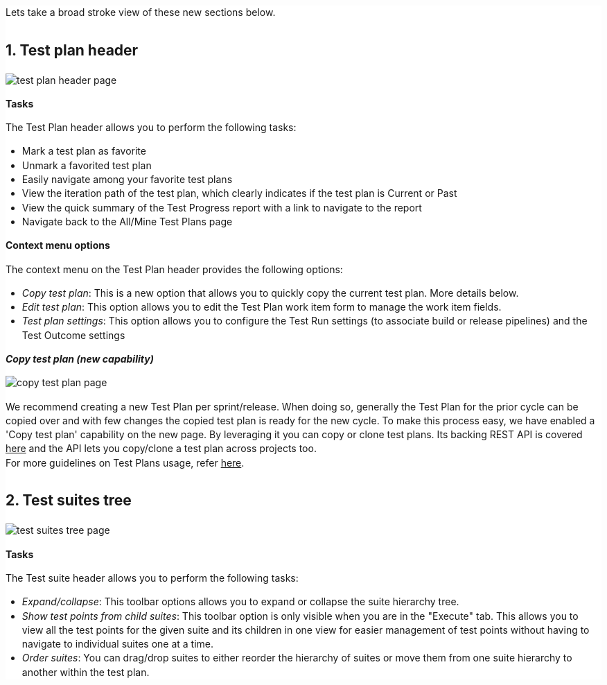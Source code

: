 Lets take a broad stroke view of these new sections below.

<a name="testplanheader"></a>

## 1. Test plan header

![test plan header page](media/new-test-plans-page/test-plan-header.png)

**Tasks**

The Test Plan header allows you to perform the following tasks:

- Mark a test plan as favorite
- Unmark a favorited test plan
- Easily navigate among your favorite test plans
- View the iteration path of the test plan, which clearly indicates if the test plan is Current or Past
- View the quick summary of the Test Progress report with a link to navigate to the report
- Navigate back to the All/Mine Test Plans page

**Context menu options**

The context menu on the Test Plan header provides the following options:

- _Copy test plan_: This is a new option that allows you to quickly copy the current test plan. More details below.
- _Edit test plan_: This option allows you to edit the Test Plan work item form to manage the work item fields.
- _Test plan settings_: This option allows you to configure the Test Run settings (to associate build or release pipelines) and the Test Outcome settings

**_Copy test plan (new capability)_**

![copy test plan page](media/new-test-plans-page/copy-test-plan-dialog.png)

We recommend creating a new Test Plan per sprint/release. When doing so, generally the Test Plan for the prior cycle can be copied over and with few changes the copied test plan is ready for the new cycle. To make this process easy, we have enabled a 'Copy test plan' capability on the new page. By leveraging it you can copy or clone test plans. Its backing REST API is covered [here](https://docs.microsoft.com/rest/api/azure/devops/testplan/test%20plan%20clone/clone%20test%20plan?view=azure-devops-rest-5.1) and the API lets you copy/clone a test plan across projects too.<br>
For more guidelines on Test Plans usage, refer [here](https://blogs.msdn.microsoft.com/visualstudioalmrangers/2015/07/22/test-planning-and-management-guide-updated/).

<a name="testsuitestree"></a>

## 2. Test suites tree

![test suites tree page](media/new-test-plans-page/test-suites-tree.png)

**Tasks**

The Test suite header allows you to perform the following tasks:

- _Expand/collapse_: This toolbar options allows you to expand or collapse the suite hierarchy tree.
- _Show test points from child suites_: This toolbar option is only visible when you are in the "Execute" tab. This allows you to view all the test points for the given suite and its children in one view for easier management of test points without having to navigate to individual suites one at a time.
- _Order suites_: You can drag/drop suites to either reorder the hierarchy of suites or move them from one suite hierarchy to another within the test plan.
